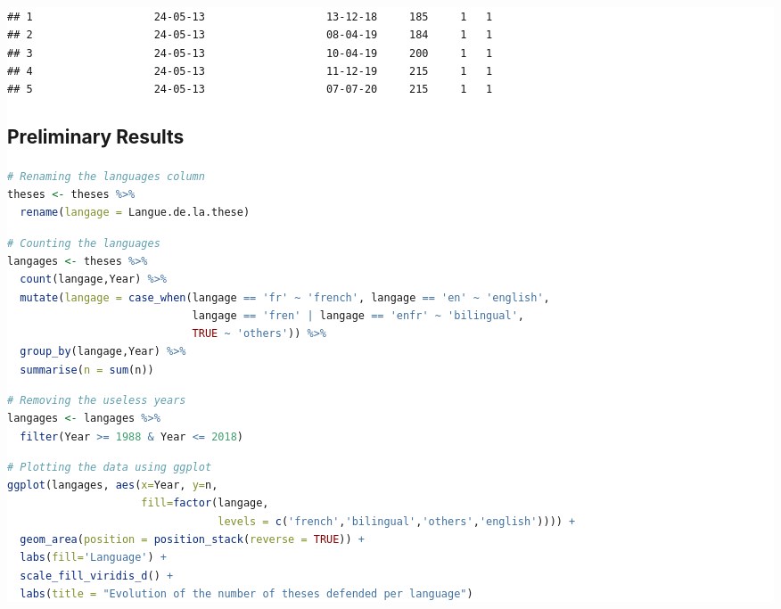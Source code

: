     ## 1                   24-05-13                   13-12-18     185     1   1
    ## 2                   24-05-13                   08-04-19     184     1   1
    ## 3                   24-05-13                   10-04-19     200     1   1
    ## 4                   24-05-13                   11-12-19     215     1   1
    ## 5                   24-05-13                   07-07-20     215     1   1

## Preliminary Results

``` r
# Renaming the languages column
theses <- theses %>%
  rename(langage = Langue.de.la.these)
```

``` r
# Counting the languages
langages <- theses %>%
  count(langage,Year) %>%
  mutate(langage = case_when(langage == 'fr' ~ 'french', langage == 'en' ~ 'english',
                             langage == 'fren' | langage == 'enfr' ~ 'bilingual',
                             TRUE ~ 'others')) %>%
  group_by(langage,Year) %>%
  summarise(n = sum(n))
```

``` r
# Removing the useless years
langages <- langages %>%
  filter(Year >= 1988 & Year <= 2018)
```

``` r
# Plotting the data using ggplot
ggplot(langages, aes(x=Year, y=n, 
                     fill=factor(langage, 
                                 levels = c('french','bilingual','others','english')))) + 
  geom_area(position = position_stack(reverse = TRUE)) +
  labs(fill='Language') +
  scale_fill_viridis_d() + 
  labs(title = "Evolution of the number of theses defended per language")
```
